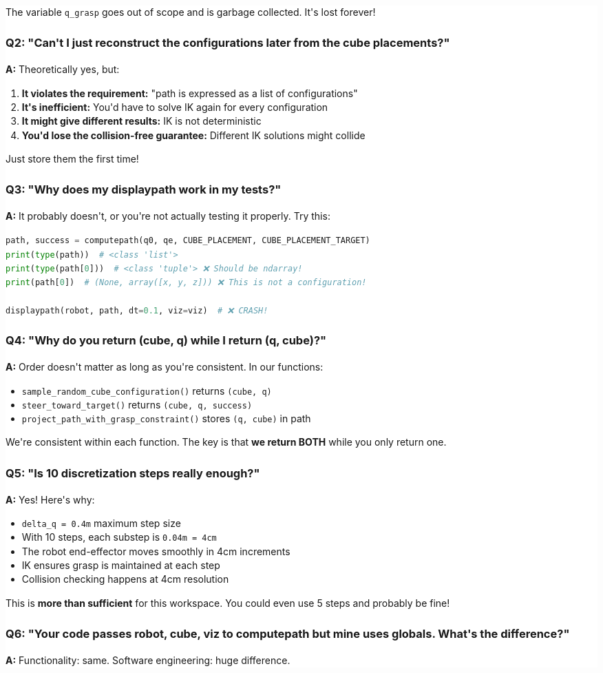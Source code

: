 The variable `q_grasp` goes out of scope and is garbage collected. It's lost forever!

### Q2: "Can't I just reconstruct the configurations later from the cube placements?"

**A:** Theoretically yes, but:

1. **It violates the requirement:** "path is expressed as a list of configurations"
2. **It's inefficient:** You'd have to solve IK again for every configuration
3. **It might give different results:** IK is not deterministic
4. **You'd lose the collision-free guarantee:** Different IK solutions might collide

Just store them the first time!

### Q3: "Why does my displaypath work in my tests?"

**A:** It probably doesn't, or you're not actually testing it properly. Try this:

```python
path, success = computepath(q0, qe, CUBE_PLACEMENT, CUBE_PLACEMENT_TARGET)
print(type(path))  # <class 'list'>
print(type(path[0]))  # <class 'tuple'> ❌ Should be ndarray!
print(path[0])  # (None, array([x, y, z])) ❌ This is not a configuration!

displaypath(robot, path, dt=0.1, viz=viz)  # ❌ CRASH!
```

### Q4: "Why do you return (cube, q) while I return (q, cube)?"

**A:** Order doesn't matter as long as you're consistent. In our functions:
- `sample_random_cube_configuration()` returns `(cube, q)`
- `steer_toward_target()` returns `(cube, q, success)`
- `project_path_with_grasp_constraint()` stores `(q, cube)` in path

We're consistent within each function. The key is that **we return BOTH** while you only return one.

### Q5: "Is 10 discretization steps really enough?"

**A:** Yes! Here's why:

- `delta_q = 0.4m` maximum step size
- With 10 steps, each substep is `0.04m = 4cm`
- The robot end-effector moves smoothly in 4cm increments
- IK ensures grasp is maintained at each step
- Collision checking happens at 4cm resolution

This is **more than sufficient** for this workspace. You could even use 5 steps and probably be fine!

### Q6: "Your code passes robot, cube, viz to computepath but mine uses globals. What's the difference?"

**A:** Functionality: same. Software engineering: huge difference.
